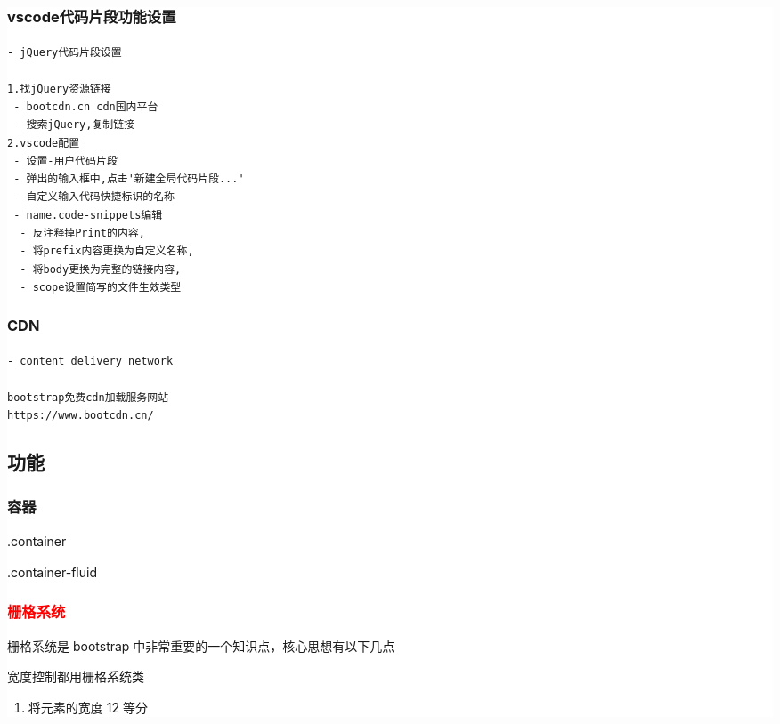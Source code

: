 ```css

```







### vscode代码片段功能设置

```HTML
- jQuery代码片段设置

1.找jQuery资源链接 
 - bootcdn.cn cdn国内平台 
 - 搜索jQuery,复制链接
2.vscode配置
 - 设置-用户代码片段
 - 弹出的输入框中,点击'新建全局代码片段...'
 - 自定义输入代码快捷标识的名称
 - name.code-snippets编辑 
  - 反注释掉Print的内容, 
  - 将prefix内容更换为自定义名称,
  - 将body更换为完整的链接内容,
  - scope设置简写的文件生效类型
```



### CDN

```
- content delivery network

bootstrap免费cdn加载服务网站
https://www.bootcdn.cn/
```





## 功能

### 容器

.container                  

.container-fluid

### <span style="color:red">栅格系统</span>

栅格系统是 bootstrap 中非常重要的一个知识点，核心思想有以下几点

宽度控制都用栅格系统类

1. 将元素的宽度 12 等分
